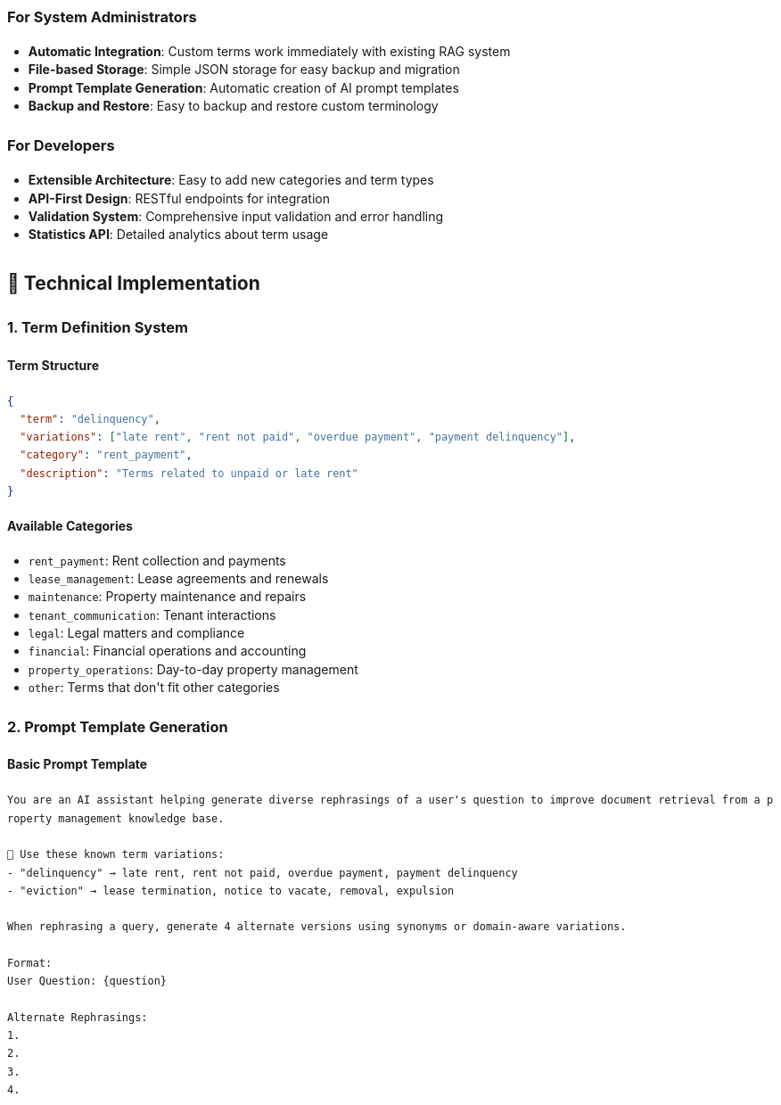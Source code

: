 ### **For System Administrators**
- **Automatic Integration**: Custom terms work immediately with existing RAG system
- **File-based Storage**: Simple JSON storage for easy backup and migration
- **Prompt Template Generation**: Automatic creation of AI prompt templates
- **Backup and Restore**: Easy to backup and restore custom terminology

### **For Developers**
- **Extensible Architecture**: Easy to add new categories and term types
- **API-First Design**: RESTful endpoints for integration
- **Validation System**: Comprehensive input validation and error handling
- **Statistics API**: Detailed analytics about term usage

## 🔧 Technical Implementation

### **1. Term Definition System**

#### **Term Structure**
```json
{
  "term": "delinquency",
  "variations": ["late rent", "rent not paid", "overdue payment", "payment delinquency"],
  "category": "rent_payment",
  "description": "Terms related to unpaid or late rent"
}
```

#### **Available Categories**
- `rent_payment`: Rent collection and payments
- `lease_management`: Lease agreements and renewals
- `maintenance`: Property maintenance and repairs
- `tenant_communication`: Tenant interactions
- `legal`: Legal matters and compliance
- `financial`: Financial operations and accounting
- `property_operations`: Day-to-day property management
- `other`: Terms that don't fit other categories

### **2. Prompt Template Generation**

#### **Basic Prompt Template**
```txt
You are an AI assistant helping generate diverse rephrasings of a user's question to improve document retrieval from a property management knowledge base.

🔄 Use these known term variations:
- "delinquency" → late rent, rent not paid, overdue payment, payment delinquency
- "eviction" → lease termination, notice to vacate, removal, expulsion

When rephrasing a query, generate 4 alternate versions using synonyms or domain-aware variations.

Format:
User Question: {question}

Alternate Rephrasings:
1.
2.
3.
4.
```

